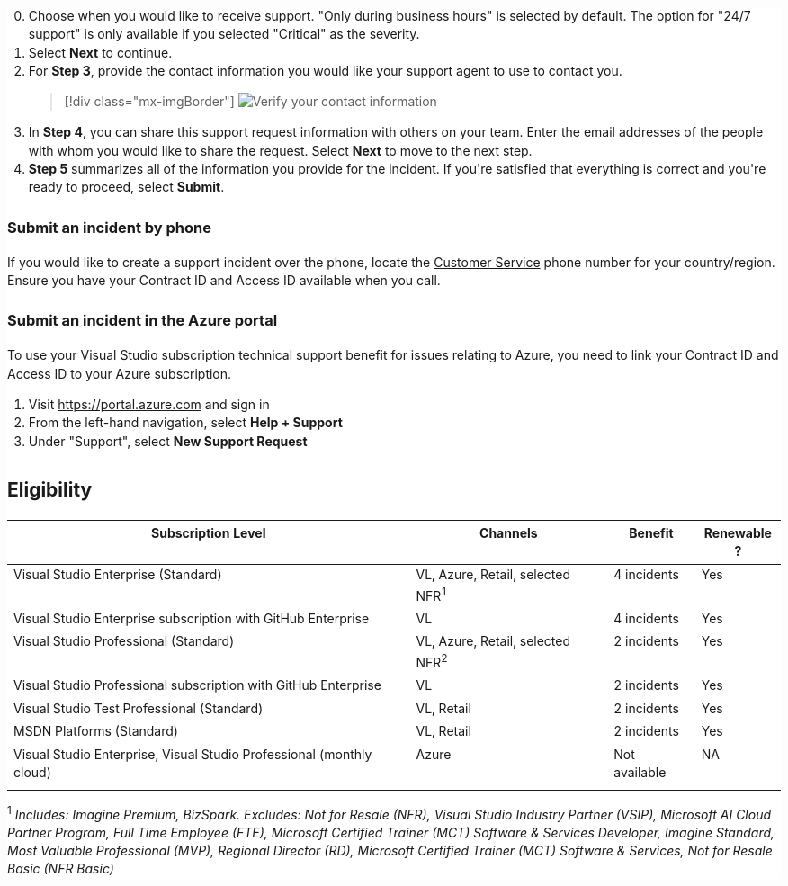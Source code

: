 0. Choose when you would like to receive support. "Only during business hours" is selected by default. The option for "24/7 support" is only available if you selected "Critical" as the severity.
0. Select **Next** to continue. 
0. For **Step 3**, provide the contact information you would like your support agent to use to contact you. 
   > [!div class="mx-imgBorder"]
   > ![Verify your contact information](_img/vs-tech-support/vs-tech-support-contact-info.png "Screenshot of primary contact information dialog.") 
0. In **Step 4**, you can share this support request information with others on your team. Enter the email addresses of the people with whom you would like to share the request. Select **Next** to move to the next step.
0. **Step 5** summarizes all of the information you provide for the incident. If you're satisfied that everything is correct and you're ready to proceed, select **Submit**. 
 
### Submit an incident by phone

If you would like to create a support incident over the phone, locate the [Customer Service](https://support.microsoft.com/help/13948/global-customer-service-phone-numbers) phone number for your country/region. Ensure you have your Contract ID and Access ID available when you call.

### Submit an incident in the Azure portal

To use your Visual Studio subscription technical support benefit for issues relating to Azure, you need to link your Contract ID and Access ID to your Azure subscription.

1. Visit https://portal.azure.com and sign in
0. From the left-hand navigation, select **Help + Support**
0. Under "Support", select **New Support Request**

## Eligibility

| Subscription Level | Channels | Benefit | Renewable? |
|--------------------|----------|---------|------------|
| Visual Studio Enterprise (Standard) | VL, Azure, Retail, selected NFR<sup>1</sup> | 4 incidents | Yes |
| Visual Studio Enterprise subscription with GitHub Enterprise | VL | 4 incidents | Yes |
| Visual Studio Professional (Standard) | VL, Azure, Retail, selected NFR<sup>2</sup> | 2 incidents | Yes |
| Visual Studio Professional subscription with GitHub Enterprise | VL | 2 incidents | Yes |
| Visual Studio Test Professional (Standard) | VL, Retail | 2 incidents | Yes |
| MSDN Platforms (Standard) | VL, Retail | 2 incidents | Yes |
| Visual Studio Enterprise, Visual Studio Professional (monthly cloud) | Azure | Not available | NA |
||

<sup>1</sup> *Includes: Imagine Premium, BizSpark. Excludes: Not for Resale (NFR), Visual Studio Industry Partner (VSIP), Microsoft AI Cloud Partner Program, Full Time Employee (FTE), Microsoft Certified Trainer (MCT) Software & Services Developer, Imagine Standard, Most Valuable Professional (MVP), Regional Director (RD), Microsoft Certified Trainer (MCT) Software & Services, Not for Resale Basic (NFR Basic)*
